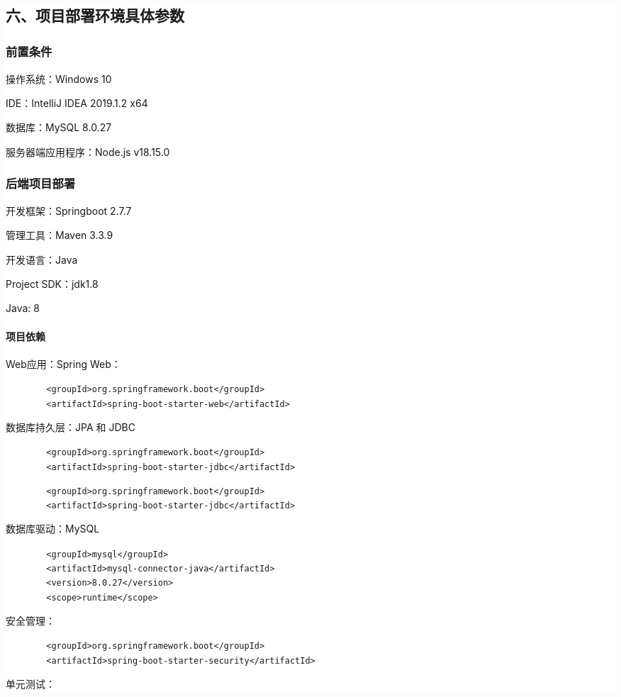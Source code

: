 

## 六、项目部署环境具体参数

### 前置条件

操作系统：Windows 10

IDE：IntelliJ IDEA 2019.1.2 x64

数据库：MySQL 8.0.27

服务器端应用程序：Node.js v18.15.0

### 后端项目部署

开发框架：Springboot 2.7.7

管理工具：Maven 3.3.9

开发语言：Java

Project SDK：jdk1.8

Java: 8

#### 项目依赖

Web应用：Spring Web：
>
            <groupId>org.springframework.boot</groupId>
            <artifactId>spring-boot-starter-web</artifactId>


数据库持久层：JPA 和 JDBC

>
            <groupId>org.springframework.boot</groupId>
            <artifactId>spring-boot-starter-jdbc</artifactId>

>  
            <groupId>org.springframework.boot</groupId>
            <artifactId>spring-boot-starter-jdbc</artifactId>

数据库驱动：MySQL

>
            <groupId>mysql</groupId>
            <artifactId>mysql-connector-java</artifactId>
            <version>8.0.27</version>
            <scope>runtime</scope>

安全管理：

>
            <groupId>org.springframework.boot</groupId>
            <artifactId>spring-boot-starter-security</artifactId>

单元测试：
